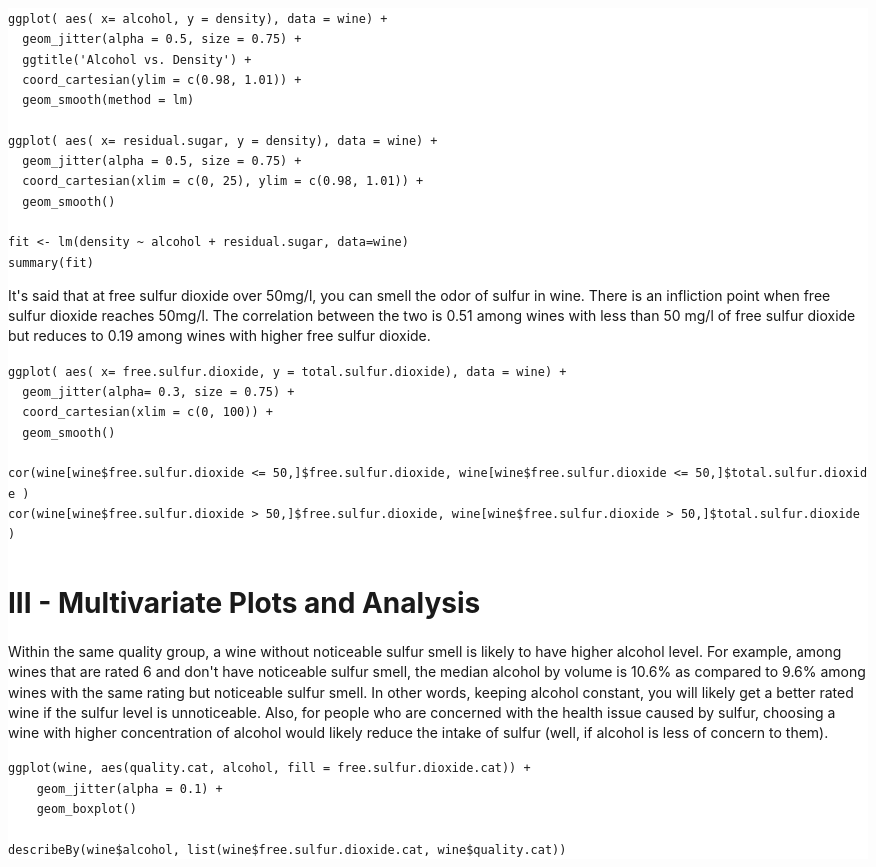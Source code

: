 ```{r echo=FALSE}
ggplot( aes( x= alcohol, y = density), data = wine) + 
  geom_jitter(alpha = 0.5, size = 0.75) + 
  ggtitle('Alcohol vs. Density') + 
  coord_cartesian(ylim = c(0.98, 1.01)) + 
  geom_smooth(method = lm)

ggplot( aes( x= residual.sugar, y = density), data = wine) + 
  geom_jitter(alpha = 0.5, size = 0.75) + 
  coord_cartesian(xlim = c(0, 25), ylim = c(0.98, 1.01)) + 
  geom_smooth()

fit <- lm(density ~ alcohol + residual.sugar, data=wine)
summary(fit)
```


It's said that at free sulfur dioxide over 50mg/l, you can smell the odor of sulfur in wine. There is an infliction point when free sulfur dioxide reaches 50mg/l. The correlation between the two is 0.51 among wines with less than 50 mg/l of free sulfur dioxide but reduces to 0.19 among wines with higher free sulfur dioxide. 


```{r echo=FALSE}
ggplot( aes( x= free.sulfur.dioxide, y = total.sulfur.dioxide), data = wine) + 
  geom_jitter(alpha= 0.3, size = 0.75) + 
  coord_cartesian(xlim = c(0, 100)) + 
  geom_smooth()

cor(wine[wine$free.sulfur.dioxide <= 50,]$free.sulfur.dioxide, wine[wine$free.sulfur.dioxide <= 50,]$total.sulfur.dioxide )
cor(wine[wine$free.sulfur.dioxide > 50,]$free.sulfur.dioxide, wine[wine$free.sulfur.dioxide > 50,]$total.sulfur.dioxide )
```


III - Multivariate Plots and Analysis
=====================================


Within the same quality group, a wine without noticeable sulfur smell is likely to have higher alcohol level. For example, among wines that are rated 6 and don't have noticeable sulfur smell, the median alcohol by volume is 10.6% as compared to 9.6% among wines with the same rating but noticeable sulfur smell. In other words, keeping alcohol constant, you will likely get a better rated wine if the sulfur level is unnoticeable. Also, for people who are concerned with the health issue caused by sulfur, choosing a wine with higher concentration of alcohol would likely reduce the intake of sulfur (well, if alcohol is less of concern to them). 

```{r echo=FALSE}
ggplot(wine, aes(quality.cat, alcohol, fill = free.sulfur.dioxide.cat)) +
    geom_jitter(alpha = 0.1) + 
    geom_boxplot() 

describeBy(wine$alcohol, list(wine$free.sulfur.dioxide.cat, wine$quality.cat))
```

